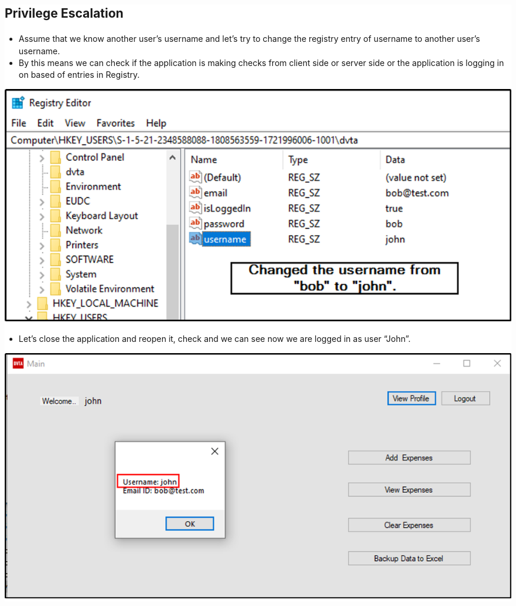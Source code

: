 
## Privilege Escalation

- Assume that we know another user’s username and let’s try to change the registry entry of username to another user’s username.
- By this means we can check if the application is making checks from client side or server side or the application is logging in on based of entries in Registry.

![alt text](data/image-49.png)

- Let’s close the application and reopen it, check and we can see now we are logged in as user “John”.

![alt text](data/image-50.png)
